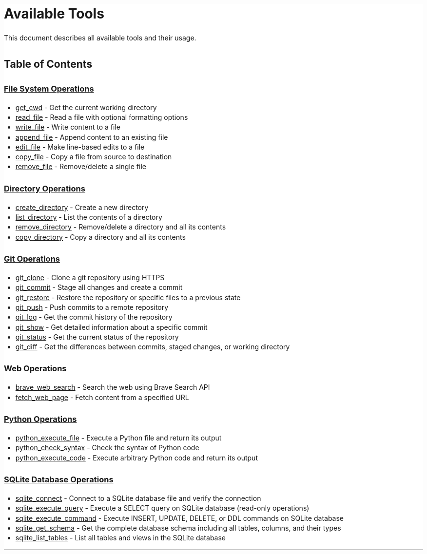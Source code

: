 # Available Tools

This document describes all available tools and their usage.

## Table of Contents

### [File System Operations](#file-system-operations)
- [get_cwd](#get_cwd) - Get the current working directory
- [read_file](#read_file) - Read a file with optional formatting options
- [write_file](#write_file) - Write content to a file
- [append_file](#append_file) - Append content to an existing file
- [edit_file](#edit_file) - Make line-based edits to a file
- [copy_file](#copy_file) - Copy a file from source to destination
- [remove_file](#remove_file) - Remove/delete a single file

### [Directory Operations](#directory-operations)
- [create_directory](#create_directory) - Create a new directory
- [list_directory](#list_directory) - List the contents of a directory
- [remove_directory](#remove_directory) - Remove/delete a directory and all its contents
- [copy_directory](#copy_directory) - Copy a directory and all its contents

### [Git Operations](#git-operations)
- [git_clone](#git_clone) - Clone a git repository using HTTPS
- [git_commit](#git_commit) - Stage all changes and create a commit
- [git_restore](#git_restore) - Restore the repository or specific files to a previous state
- [git_push](#git_push) - Push commits to a remote repository
- [git_log](#git_log) - Get the commit history of the repository
- [git_show](#git_show) - Get detailed information about a specific commit
- [git_status](#git_status) - Get the current status of the repository
- [git_diff](#git_diff) - Get the differences between commits, staged changes, or working directory

### [Web Operations](#web-operations)
- [brave_web_search](#brave_web_search) - Search the web using Brave Search API
- [fetch_web_page](#fetch_web_page) - Fetch content from a specified URL

### [Python Operations](#python-operations)
- [python_execute_file](#python_execute_file) - Execute a Python file and return its output
- [python_check_syntax](#python_check_syntax) - Check the syntax of Python code
- [python_execute_code](#python_execute_code) - Execute arbitrary Python code and return its output

### [SQLite Database Operations](#sqlite-database-operations)
- [sqlite_connect](#sqlite_connect) - Connect to a SQLite database file and verify the connection
- [sqlite_execute_query](#sqlite_execute_query) - Execute a SELECT query on SQLite database (read-only operations)
- [sqlite_execute_command](#sqlite_execute_command) - Execute INSERT, UPDATE, DELETE, or DDL commands on SQLite database
- [sqlite_get_schema](#sqlite_get_schema) - Get the complete database schema including all tables, columns, and their types
- [sqlite_list_tables](#sqlite_list_tables) - List all tables and views in the SQLite database

---
